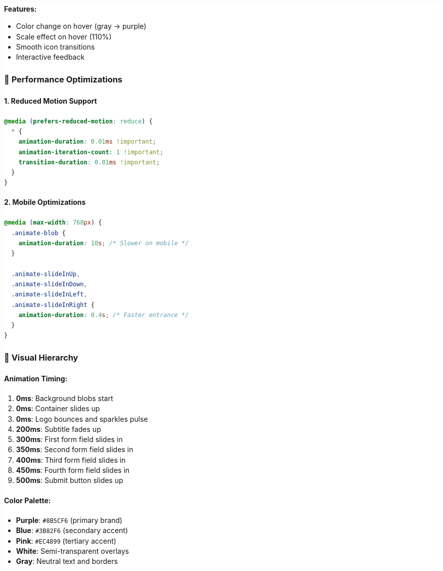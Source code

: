 **Features:**
- Color change on hover (gray → purple)
- Scale effect on hover (110%)
- Smooth icon transitions
- Interactive feedback

### 🚀 **Performance Optimizations**

#### 1. **Reduced Motion Support**
```css
@media (prefers-reduced-motion: reduce) {
  * {
    animation-duration: 0.01ms !important;
    animation-iteration-count: 1 !important;
    transition-duration: 0.01ms !important;
  }
}
```

#### 2. **Mobile Optimizations**
```css
@media (max-width: 768px) {
  .animate-blob {
    animation-duration: 10s; /* Slower on mobile */
  }
  
  .animate-slideInUp,
  .animate-slideInDown,
  .animate-slideInLeft,
  .animate-slideInRight {
    animation-duration: 0.4s; /* Faster entrance */
  }
}
```

### 🎨 **Visual Hierarchy**

#### Animation Timing:
1. **0ms**: Background blobs start
2. **0ms**: Container slides up
3. **0ms**: Logo bounces and sparkles pulse
4. **200ms**: Subtitle fades up
5. **300ms**: First form field slides in
6. **350ms**: Second form field slides in
7. **400ms**: Third form field slides in
8. **450ms**: Fourth form field slides in
9. **500ms**: Submit button slides up

#### Color Palette:
- **Purple**: `#8B5CF6` (primary brand)
- **Blue**: `#3B82F6` (secondary accent)
- **Pink**: `#EC4899` (tertiary accent)
- **White**: Semi-transparent overlays
- **Gray**: Neutral text and borders
